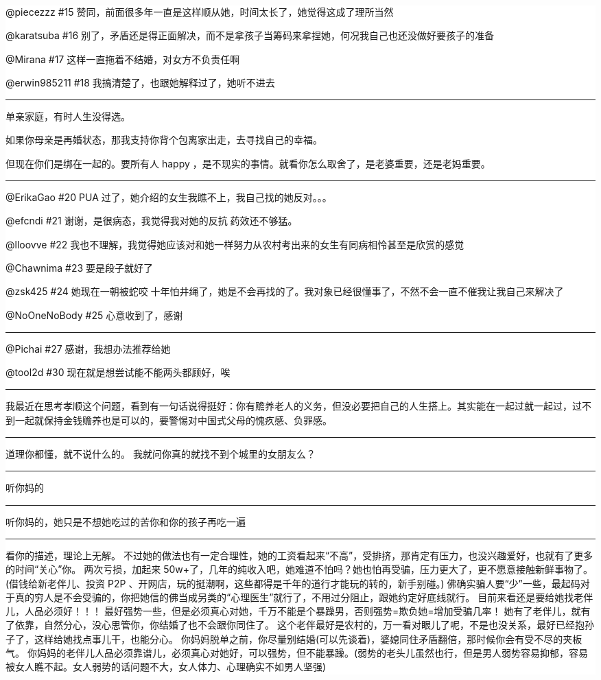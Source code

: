 @piecezzz #15 赞同，前面很多年一直是这样顺从她，时间太长了，她觉得这成了理所当然

@karatsuba #16 别了，矛盾还是得正面解决，而不是拿孩子当筹码来拿捏她，何况我自己也还没做好要孩子的准备

@Mirana #17 这样一直拖着不结婚，对女方不负责任啊

@erwin985211 #18 我搞清楚了，也跟她解释过了，她听不进去

---------------------------------------------------

单亲家庭，有时人生没得选。

如果你母亲是再婚状态，那我支持你背个包离家出走，去寻找自己的幸福。

但现在你们是绑在一起的。要所有人 happy ，是不现实的事情。就看你怎么取舍了，是老婆重要，还是老妈重要。

---------------------------------------------------

@ErikaGao #20 PUA 过了，她介绍的女生我瞧不上，我自己找的她反对。。。

@efcndi #21 谢谢，是很病态，我觉得我对她的反抗 药效还不够猛。

@lloovve #22 我也不理解，我觉得她应该对和她一样努力从农村考出来的女生有同病相怜甚至是欣赏的感觉

@Chawnima #23 要是段子就好了

@zsk425 #24 她现在一朝被蛇咬 十年怕井绳了，她是不会再找的了。我对象已经很懂事了，不然不会一直不催我让我自己来解决了

@NoOneNoBody #25 心意收到了，感谢

---------------------------------------------------

@Pichai #27 感谢，我想办法推荐给她

@tool2d #30 现在就是想尝试能不能两头都顾好，唉

---------------------------------------------------

我最近在思考孝顺这个问题，看到有一句话说得挺好：你有赡养老人的义务，但没必要把自己的人生搭上。其实能在一起过就一起过，过不到一起就保持金钱赡养也是可以的，要警惕对中国式父母的愧疚感、负罪感。

---------------------------------------------------

道理你都懂，就不说什么的。
我就问你真的就找不到个城里的女朋友么？

---------------------------------------------------

听你妈的

---------------------------------------------------

听你妈的，她只是不想她吃过的苦你和你的孩子再吃一遍

---------------------------------------------------

看你的描述，理论上无解。
不过她的做法也有一定合理性，她的工资看起来“不高”，受排挤，那肯定有压力，也没兴趣爱好，也就有了更多的时间“关心”你。
两次亏损，加起来 50w+了，几年的纯收入吧，她难道不怕吗？她也怕再受骗，压力更大了，更不愿意接触新鲜事物了。(借钱给新老伴儿、投资 P2P 、开网店，玩的挺潮啊，这些都得是千年的道行才能玩的转的，新手别碰。)
佛确实骗人要“少”一些，最起码对于真的穷人是不会受骗的，你把她信的佛当成另类的“心理医生”就行了，不用过分阻止，跟她约定好底线就行。
目前来看还是要给她找老伴儿，人品必须好！！！
最好强势一些，但是必须真心对她，千万不能是个暴躁男，否则强势=欺负她=增加受骗几率！
她有了老伴儿，就有了依靠，自然分心，没心思管你，你结婚了也不会跟你同住了。
这个老伴最好是农村的，万一看对眼儿了呢，不是也没关系，最好已经抱孙子了，这样给她找点事儿干，也能分心。
你妈妈脱单之前，你尽量别结婚(可以先谈着)，婆媳同住矛盾翻倍，那时候你会有受不尽的夹板气。
你妈妈的老伴儿人品必须靠谱儿，必须真心对她好，可以强势，但不能暴躁。(弱势的老头儿虽然也行，但是男人弱势容易抑郁，容易被女人瞧不起。女人弱势的话问题不大，女人体力、心理确实不如男人坚强)
